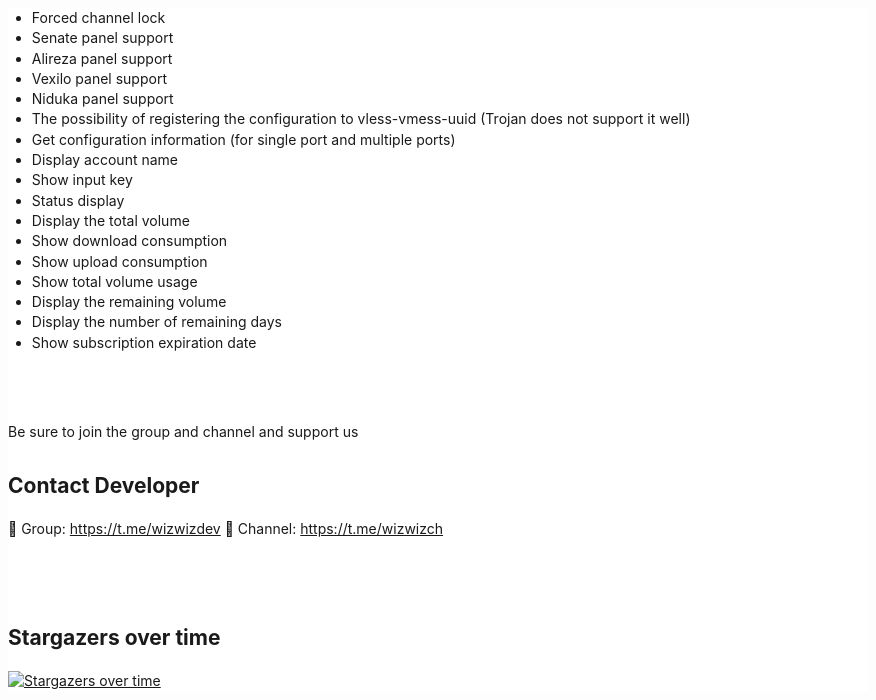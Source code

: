 - Forced channel lock
- Senate panel support
- Alireza panel support
- Vexilo panel support
- Niduka panel support
- The possibility of registering the configuration to vless-vmess-uuid (Trojan does not support it well)
- Get configuration information (for single port and multiple ports)
- Display account name
- Show input key
- Status display
- Display the total volume
- Show download consumption
- Show upload consumption
- Show total volume usage
- Display the remaining volume
- Display the number of remaining days
- Show subscription expiration date

<br>
<br>

Be sure to join the group and channel and support us

## Contact Developer
💎 Group: https://t.me/wizwizdev
💎 Channel: https://t.me/wizwizch

<br>
<br>

## Stargazers over time

[![Stargazers over time](https://starchart.cc/wizwizdev/wizwizxui-timebot.svg)](https://starchart.cc/wizwizdev/wizwizxui-timebot)
